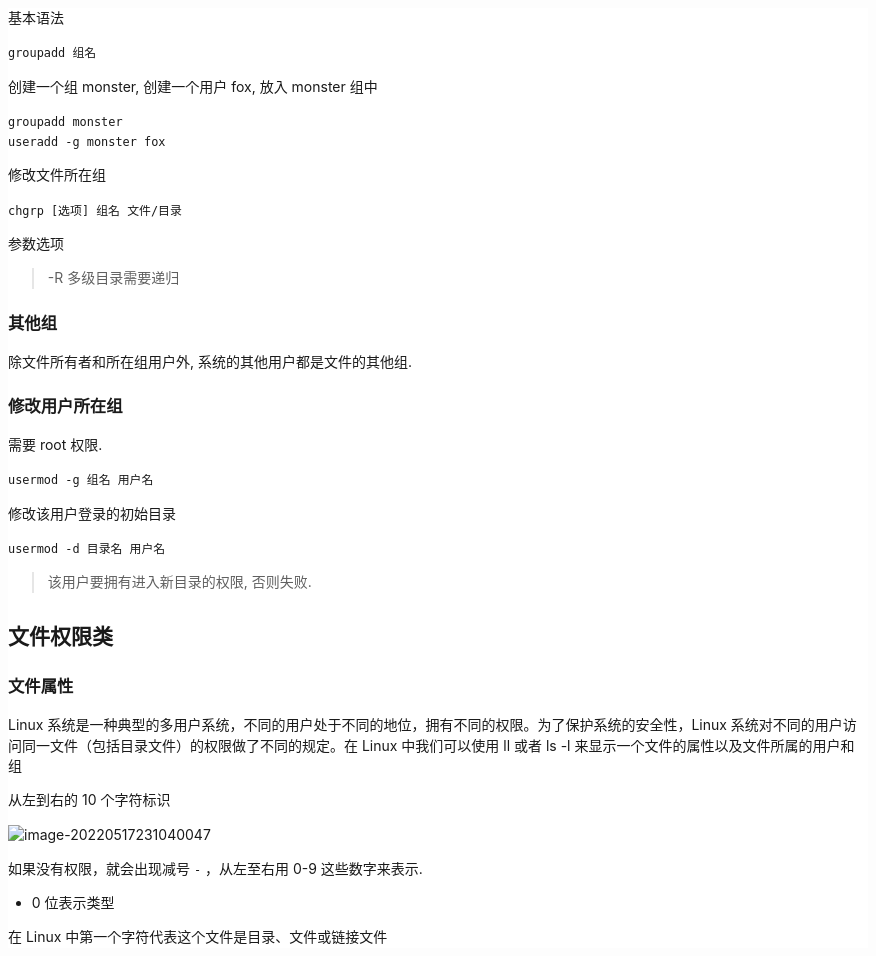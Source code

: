 基本语法

```shell
groupadd 组名
```

创建一个组 monster, 创建一个用户 fox, 放入 monster 组中

```shell
groupadd monster
useradd -g monster fox
```

修改文件所在组

```shell
chgrp [选项] 组名 文件/目录
```

参数选项

> -R 多级目录需要递归

### 其他组

除文件所有者和所在组用户外, 系统的其他用户都是文件的其他组.

### 修改用户所在组

需要 root 权限.

```shell
usermod -g 组名 用户名
```

修改该用户登录的初始目录

```shell
usermod -d 目录名 用户名
```

> 该用户要拥有进入新目录的权限, 否则失败.

## 文件权限类

### 文件属性

Linux 系统是一种典型的多用户系统，不同的用户处于不同的地位，拥有不同的权限。为了保护系统的安全性，Linux 系统对不同的用户访问同一文件（包括目录文件）的权限做了不同的规定。在 Linux 中我们可以使用 ll 或者 ls -l 来显示一个文件的属性以及文件所属的用户和组

从左到右的 10 个字符标识

![image-20220517231040047](https://gcore.jsdelivr.net/gh/SurplusFate/guide_img@main/img/202210101821638.png)

如果没有权限，就会出现减号 `-` ，从左至右用 0-9 这些数字来表示.

- 0 位表示类型

在 Linux 中第一个字符代表这个文件是目录、文件或链接文件
